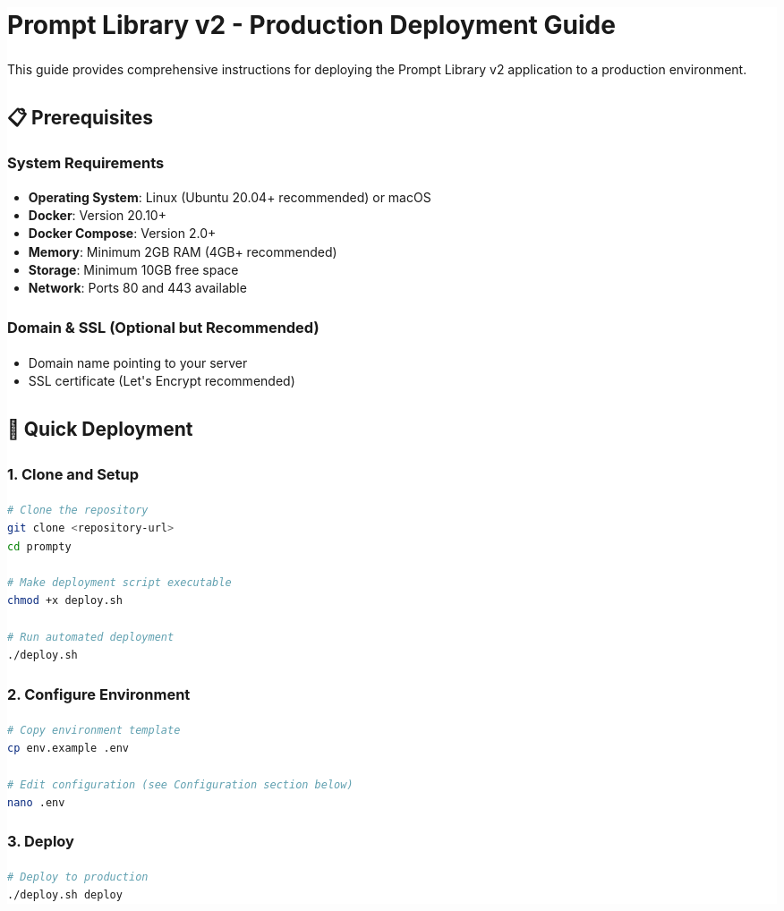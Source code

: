 # Prompt Library v2 - Production Deployment Guide

This guide provides comprehensive instructions for deploying the Prompt Library v2 application to a production environment.

## 📋 Prerequisites

### System Requirements
- **Operating System**: Linux (Ubuntu 20.04+ recommended) or macOS
- **Docker**: Version 20.10+ 
- **Docker Compose**: Version 2.0+
- **Memory**: Minimum 2GB RAM (4GB+ recommended)
- **Storage**: Minimum 10GB free space
- **Network**: Ports 80 and 443 available

### Domain & SSL (Optional but Recommended)
- Domain name pointing to your server
- SSL certificate (Let's Encrypt recommended)

## 🚀 Quick Deployment

### 1. Clone and Setup
```bash
# Clone the repository
git clone <repository-url>
cd prompty

# Make deployment script executable
chmod +x deploy.sh

# Run automated deployment
./deploy.sh
```

### 2. Configure Environment
```bash
# Copy environment template
cp env.example .env

# Edit configuration (see Configuration section below)
nano .env
```

### 3. Deploy
```bash
# Deploy to production
./deploy.sh deploy
```

